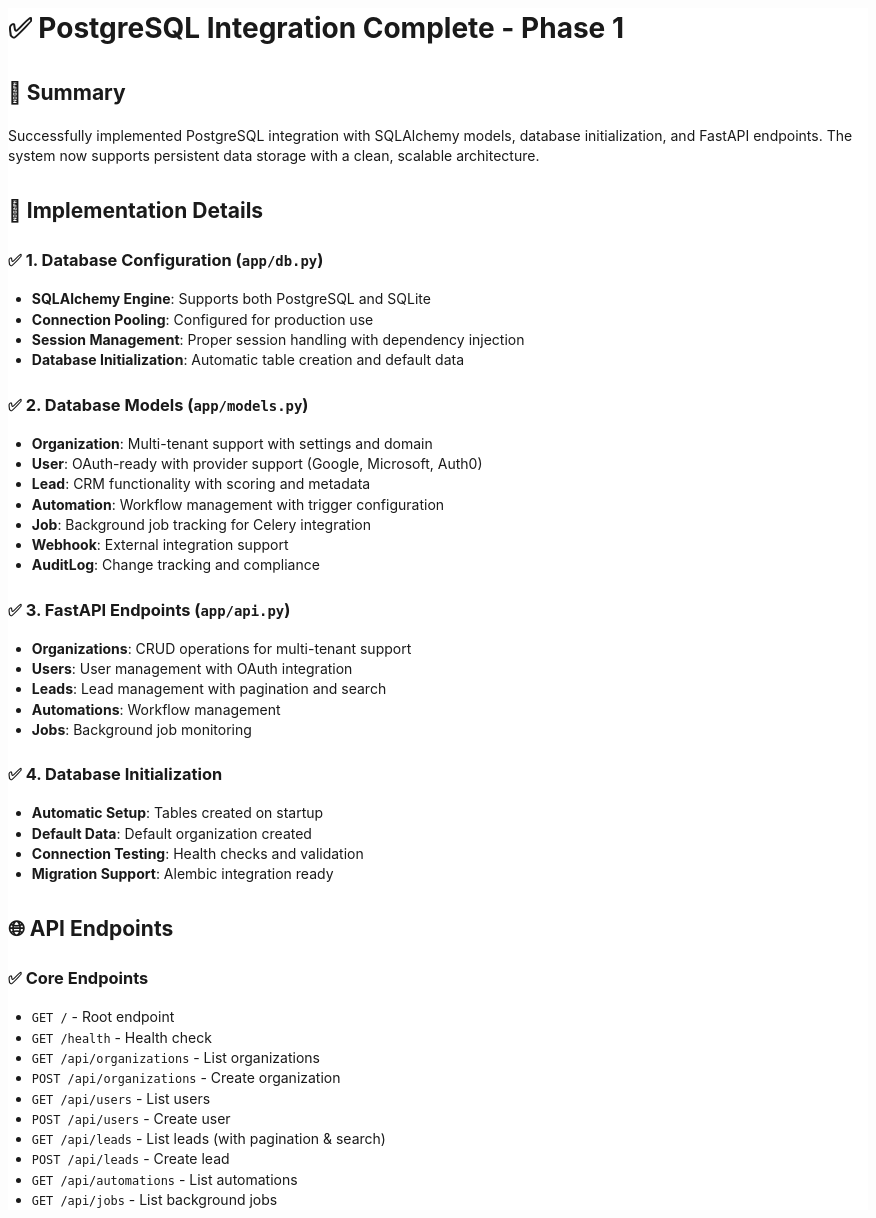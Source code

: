 # ✅ **PostgreSQL Integration Complete - Phase 1**

## **🎯 Summary**
Successfully implemented PostgreSQL integration with SQLAlchemy models, database initialization, and FastAPI endpoints. The system now supports persistent data storage with a clean, scalable architecture.

## **🔧 Implementation Details**

### **✅ 1. Database Configuration (`app/db.py`)**
- **SQLAlchemy Engine**: Supports both PostgreSQL and SQLite
- **Connection Pooling**: Configured for production use
- **Session Management**: Proper session handling with dependency injection
- **Database Initialization**: Automatic table creation and default data

### **✅ 2. Database Models (`app/models.py`)**
- **Organization**: Multi-tenant support with settings and domain
- **User**: OAuth-ready with provider support (Google, Microsoft, Auth0)
- **Lead**: CRM functionality with scoring and metadata
- **Automation**: Workflow management with trigger configuration
- **Job**: Background job tracking for Celery integration
- **Webhook**: External integration support
- **AuditLog**: Change tracking and compliance

### **✅ 3. FastAPI Endpoints (`app/api.py`)**
- **Organizations**: CRUD operations for multi-tenant support
- **Users**: User management with OAuth integration
- **Leads**: Lead management with pagination and search
- **Automations**: Workflow management
- **Jobs**: Background job monitoring

### **✅ 4. Database Initialization**
- **Automatic Setup**: Tables created on startup
- **Default Data**: Default organization created
- **Connection Testing**: Health checks and validation
- **Migration Support**: Alembic integration ready

## **🌐 API Endpoints**

### **✅ Core Endpoints**
- `GET /` - Root endpoint
- `GET /health` - Health check
- `GET /api/organizations` - List organizations
- `POST /api/organizations` - Create organization
- `GET /api/users` - List users
- `POST /api/users` - Create user
- `GET /api/leads` - List leads (with pagination & search)
- `POST /api/leads` - Create lead
- `GET /api/automations` - List automations
- `GET /api/jobs` - List background jobs
